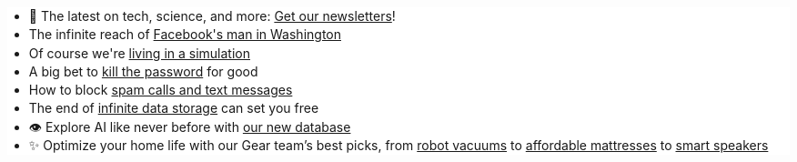 <ul><li>📩 The latest on tech, science, and more: <a href="https://www.wired.com/newsletter?sourceCode=BottomStories">Get our newsletters</a>!</li><li>The infinite reach of <a href="https://www.wired.com/story/facebook-joel-kaplan-washington-political-influence/?itm_campaign=BottomRelatedStories&amp;itm_content=footer-recirc">Facebook's man in Washington</a></li><li>Of course we're <a href="https://www.wired.com/story/living-in-a-simulation/?itm_campaign=BottomRelatedStories&amp;itm_content=footer-recirc">living in a simulation</a></li><li>A big bet to <a href="https://www.wired.com/story/fido-alliance-ios-android-password-replacement/?itm_campaign=BottomRelatedStories&amp;itm_content=footer-recirc">kill the password</a> for good</li><li>How to block <a href="https://www.wired.com/story/how-to-block-calls-and-spam-messages/?itm_campaign=BottomRelatedStories&amp;itm_content=footer-recirc">spam calls and text messages</a></li><li>The end of <a href="https://www.wired.com/story/cloud-computing-space-data-storage-habits/?itm_campaign=BottomRelatedStories&amp;itm_content=footer-recirc">infinite data storage</a> can set you free</li><li>👁️ Explore AI like never before with <a href="https://www.wired.com/category/artificial-intelligence/?itm_campaign=BottomRelatedStories&amp;itm_content=footer-recirc">our new database</a></li><li>✨ Optimize your home life with our Gear team’s best picks, from <a href="https://www.wired.com/gallery/best-robot-vacuums/?itm_campaign=BottomRelatedStories&amp;itm_content=footer-recirc">robot vacuums</a> to <a href="https://www.wired.com/gallery/best-mattresses/?itm_campaign=BottomRelatedStories&amp;itm_content=footer-recirc">affordable mattresses</a> to <a href="https://www.wired.com/gallery/best-google-speakers-buying-guide/?itm_campaign=BottomRelatedStories&amp;itm_content=footer-recirc">smart speakers</a></li></ul>
